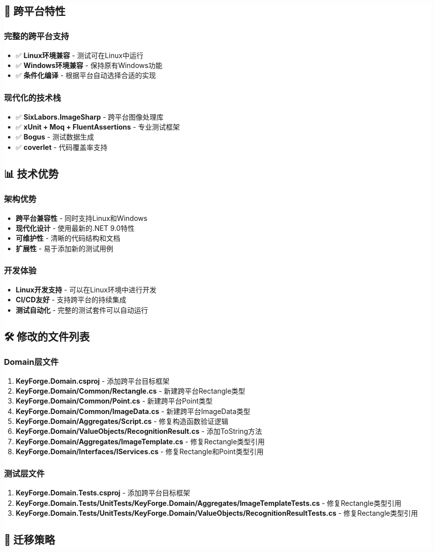 ## 🎯 跨平台特性

### **完整的跨平台支持**
- ✅ **Linux环境兼容** - 测试可在Linux中运行
- ✅ **Windows环境兼容** - 保持原有Windows功能
- ✅ **条件化编译** - 根据平台自动选择合适的实现

### **现代化的技术栈**
- ✅ **SixLabors.ImageSharp** - 跨平台图像处理库
- ✅ **xUnit + Moq + FluentAssertions** - 专业测试框架
- ✅ **Bogus** - 测试数据生成
- ✅ **coverlet** - 代码覆盖率支持

## 📊 技术优势

### **架构优势**
- **跨平台兼容性** - 同时支持Linux和Windows
- **现代化设计** - 使用最新的.NET 9.0特性
- **可维护性** - 清晰的代码结构和文档
- **扩展性** - 易于添加新的测试用例

### **开发体验**
- **Linux开发支持** - 可以在Linux环境中进行开发
- **CI/CD友好** - 支持跨平台的持续集成
- **测试自动化** - 完整的测试套件可以自动运行

## 🛠️ 修改的文件列表

### Domain层文件
1. **KeyForge.Domain.csproj** - 添加跨平台目标框架
2. **KeyForge.Domain/Common/Rectangle.cs** - 新建跨平台Rectangle类型
3. **KeyForge.Domain/Common/Point.cs** - 新建跨平台Point类型
4. **KeyForge.Domain/Common/ImageData.cs** - 新建跨平台ImageData类型
5. **KeyForge.Domain/Aggregates/Script.cs** - 修复构造函数验证逻辑
6. **KeyForge.Domain/ValueObjects/RecognitionResult.cs** - 添加ToString方法
7. **KeyForge.Domain/Aggregates/ImageTemplate.cs** - 修复Rectangle类型引用
8. **KeyForge.Domain/Interfaces/IServices.cs** - 修复Rectangle和Point类型引用

### 测试层文件
1. **KeyForge.Domain.Tests.csproj** - 添加跨平台目标框架
2. **KeyForge.Domain.Tests/UnitTests/KeyForge.Domain/Aggregates/ImageTemplateTests.cs** - 修复Rectangle类型引用
3. **KeyForge.Domain.Tests/UnitTests/KeyForge.Domain/ValueObjects/RecognitionResultTests.cs** - 修复Rectangle类型引用

## 🔄 迁移策略
